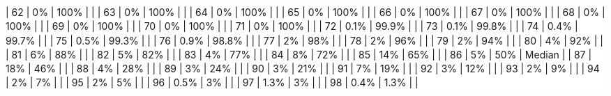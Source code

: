 | 62 | 0% | 100% |  |
| 63 | 0% | 100% |  |
| 64 | 0% | 100% |  |
| 65 | 0% | 100% |  |
| 66 | 0% | 100% |  |
| 67 | 0% | 100% |  |
| 68 | 0% | 100% |  |
| 69 | 0% | 100% |  |
| 70 | 0% | 100% |  |
| 71 | 0% | 100% |  |
| 72 | 0.1% | 99.9% |  |
| 73 | 0.1% | 99.8% |  |
| 74 | 0.4% | 99.7% |  |
| 75 | 0.5% | 99.3% |  |
| 76 | 0.9% | 98.8% |  |
| 77 | 2% | 98% |  |
| 78 | 2% | 96% |  |
| 79 | 2% | 94% |  |
| 80 | 4% | 92% |  |
| 81 | 6% | 88% |  |
| 82 | 5% | 82% |  |
| 83 | 4% | 77% |  |
| 84 | 8% | 72% |  |
| 85 | 14% | 65% |  |
| 86 | 5% | 50% | Median |
| 87 | 18% | 46% |  |
| 88 | 4% | 28% |  |
| 89 | 3% | 24% |  |
| 90 | 3% | 21% |  |
| 91 | 7% | 19% |  |
| 92 | 3% | 12% |  |
| 93 | 2% | 9% |  |
| 94 | 2% | 7% |  |
| 95 | 2% | 5% |  |
| 96 | 0.5% | 3% |  |
| 97 | 1.3% | 3% |  |
| 98 | 0.4% | 1.3% |  |